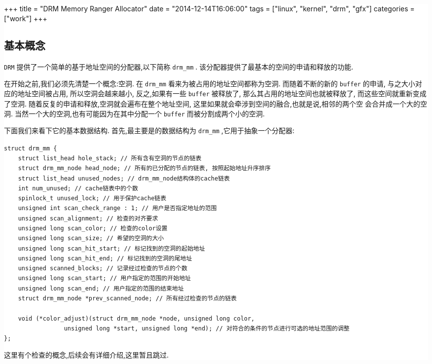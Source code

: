 +++
title = "DRM Memory Ranger Allocator"
date = "2014-12-14T16:06:00"
tags = ["linux", "kernel", "drm", "gfx"]
categories = ["work"]
+++

## 基本概念

`DRM` 提供了一个简单的基于地址空间的分配器,以下简称 `drm_mm` .
该分配器提供了最基本的空间的申请和释放的功能.

在开始之前,我们必须先清楚一个概念:空洞.
在 `drm_mm` 看来为被占用的地址空间都称为空洞.
而随着不断的新的 `buffer` 的申请,
与之大小对应的地址空间被占用,
所以空洞会越来越小,
反之,如果有一些 `buffer` 被释放了,
那么其占用的地址空间也就被释放了,
而这些空间就重新变成了空洞.
随着反复的申请和释放,空洞就会遍布在整个地址空间,
这里如果就会牵涉到空间的融合,也就是说,相邻的两个空
会合并成一个大的空洞.
当然一个大的空洞,也有可能因为在其中分配一个 `buffer`
而被分割成两个小的空洞.

下面我们来看下它的基本数据结构.
首先,最主要是的数据结构为 `drm_mm` ,它用于抽象一个分配器:

```
struct drm_mm {
	struct list_head hole_stack; // 所有含有空洞的节点的链表
	struct drm_mm_node head_node; // 所有的已分配的节点的链表, 按照起始地址升序排序
	struct list_head unused_nodes; // drm_mm_node结构体的cache链表
	int num_unused; // cache链表中的个数
	spinlock_t unused_lock; // 用于保护cache链表
	unsigned int scan_check_range : 1; // 用户是否指定地址的范围
	unsigned scan_alignment; // 检查的对齐要求
	unsigned long scan_color; // 检查的color设置
	unsigned long scan_size; // 希望的空洞的大小
	unsigned long scan_hit_start; // 标记找到的空洞的起始地址
	unsigned long scan_hit_end; // 标记找到的空洞的尾地址
	unsigned scanned_blocks; // 记录经过检查的节点的个数
	unsigned long scan_start; // 用户指定的范围的开始地址
	unsigned long scan_end; // 用户指定的范围的结束地址
	struct drm_mm_node *prev_scanned_node; // 所有经过检查的节点的链表

	void (*color_adjust)(struct drm_mm_node *node, unsigned long color,
			     unsigned long *start, unsigned long *end); // 对符合的条件的节点进行可选的地址范围的调整
};
```

这里有个检查的概念,后续会有详细介绍,这里暂且跳过.
